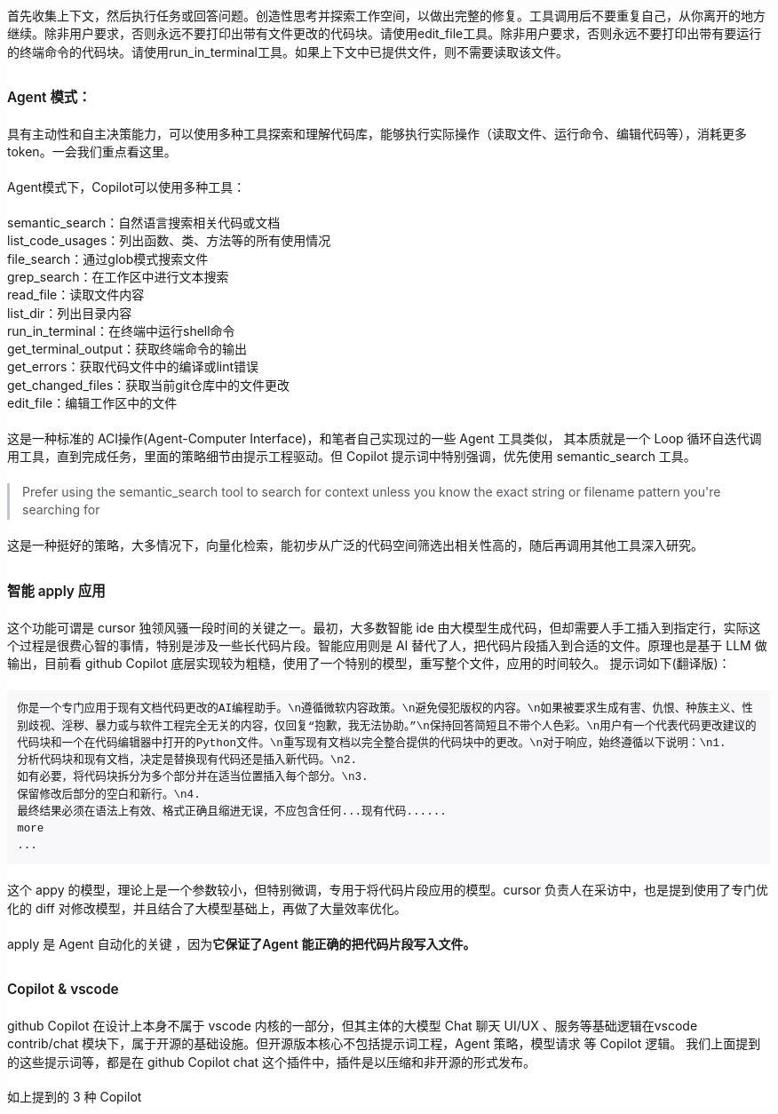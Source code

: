 首先收集上下文，然后执行任务或回答问题。创造性思考并探索工作空间，以做出完整的修复。工具调用后不要重复自己，从你离开的地方继续。除非用户要求，否则永远不要打印出带有文件更改的代码块。请使用edit_file工具。除非用户要求，否则永远不要打印出带有要运行的终端命令的代码块。请使用run_in_terminal工具。如果上下文中已提供文件，则不需要读取该文件。</span></section><h3  style="font-style: inherit;font-variant: inherit;font-weight: 600;font-stretch: inherit;font-size: 1.1em;line-height: 1.5;font-family: inherit;font-optical-sizing: inherit;font-size-adjust: inherit;font-kerning: inherit;font-feature-settings: inherit;font-variation-settings: inherit;margin: calc(1.90909em) 0px calc(1.27273em);clear: left;"><span leaf="">Agent 模式：</span></h3><p style="margin: 1.4em 0px;"><span leaf="">具有主动性和自主决策能力，可以使用多种工具探索和理解代码库，能够执行实际操作（读取文件、运行命令、编辑代码等），消耗更多 token。一会我们重点看这里。</span></p><p style="margin: 1.4em 0px;"><span leaf="">Agent模式下，Copilot可以使用多种工具：</span></p><ul style="list-style: none;margin: 1.4em 0px;padding: 0px;width: 690px;" class="list-paddingleft-1"><li style="list-style: none;display: table;width: 690px;"><section><span leaf="">semantic_search：自然语言搜索相关代码或文档</span></section></li><li style="list-style: none;display: table;width: 690px;"><section><span leaf="">list_code_usages：列出函数、类、方法等的所有使用情况</span></section></li><li style="list-style: none;display: table;width: 690px;"><section><span leaf="">file_search：通过glob模式搜索文件</span></section></li><li style="list-style: none;display: table;width: 690px;"><section><span leaf="">grep_search：在工作区中进行文本搜索</span></section></li><li style="list-style: none;display: table;width: 690px;"><section><span leaf="">read_file：读取文件内容</span></section></li><li style="list-style: none;display: table;width: 690px;"><section><span leaf="">list_dir：列出目录内容</span></section></li><li style="list-style: none;display: table;width: 690px;"><section><span leaf="">run_in_terminal：在终端中运行shell命令</span></section></li><li style="list-style: none;display: table;width: 690px;"><section><span leaf="">get_terminal_output：获取终端命令的输出</span></section></li><li style="list-style: none;display: table;width: 690px;"><section><span leaf="">get_errors：获取代码文件中的编译或lint错误</span></section></li><li style="list-style: none;display: table;width: 690px;"><section><span leaf="">get_changed_files：获取当前git仓库中的文件更改</span></section></li><li style="list-style: none;display: table;width: 690px;"><section><span leaf="">edit_file：编辑工作区中的文件</span></section></li></ul><p style="margin: 1.4em 0px;"><span leaf="">这是一种标准的 ACI操作(Agent-Computer Interface)，和笔者自己实现过的一些 Agent 工具类似， 其本质就是一个 Loop 循环自迭代调用工具，直到完成任务，里面的策略细节由提示工程驱动。但 Copilot 提示词中特别强调，优先使用 semantic_search 工具。</span></p><blockquote style="border-left: 3px solid rgb(196, 199, 206);color: rgb(83, 88, 97);margin: 1.4em 0px;padding-left: 1em;"><section><span leaf="">Prefer using the semantic_search tool to search for context unless you know the exact string or filename pattern you're searching for</span></section></blockquote><p style="margin: 1.4em 0px;"><span leaf="">这是一种挺好的策略，大多情况下，向量化检索，能初步从广泛的代码空间筛选出相关性高的，随后再调用其他工具深入研究。</span></p><h3  style="font-style: inherit;font-variant: inherit;font-weight: 600;font-stretch: inherit;font-size: 1.1em;line-height: 1.5;font-family: inherit;font-optical-sizing: inherit;font-size-adjust: inherit;font-kerning: inherit;font-feature-settings: inherit;font-variation-settings: inherit;margin: calc(1.90909em) 0px calc(1.27273em);clear: left;"><span leaf="">智能 apply 应用</span></h3><p style="margin: 1.4em 0px;"><span leaf="">这个功能可谓是 cursor 独领风骚一段时间的关键之一。最初，大多数智能 ide 由大模型生成代码，但却需要人手工插入到指定行，实际这个过程是很费心智的事情，特别是涉及一些长代码片段。智能应用则是 AI 替代了人，把代码片段插入到合适的文件。原理也是基于 LLM 做输出，目前看 github Copilot 底层实现较为粗糙，使用了一个特别的模型，重写整个文件，应用的时间较久。 提示词如下(翻译版)：</span></p><pre style="white-space:pre-wrap;margin: 0px;overflow-wrap: initial;background: rgb(248, 248, 250);border-radius: 4px;font-size: 0.9em;overflow: auto;padding: calc(0.888889em);word-break: initial;"><code style="background-color: inherit;border-radius: 0px;font-family: Menlo, Monaco, Consolas, &quot;Andale Mono&quot;, &quot;lucida console&quot;, &quot;Courier New&quot;, monospace;font-size: inherit;margin: 0px;padding: 0px;"><span leaf="" style="white-space: pre-wrap;overflow-wrap: initial;background-image: initial;background-position: initial;background-size: initial;background-repeat: initial;background-attachment: initial;background-origin: initial;background-clip: initial;overflow: auto;word-break: initial;background-color: inherit;border-radius: 0px;font-family: Menlo, Monaco, Consolas, &quot;Andale Mono&quot;, &quot;lucida console&quot;, &quot;Courier New&quot;, monospace;font-size: inherit;margin: 0px;padding: 0px;">你是一个专门应用于现有文档代码更改的AI编程助手。\n遵循微软内容政策。\n避免侵犯版权的内容。\n如果被要求生成有害、仇恨、种族主义、性别歧视、淫秽、</span><span leaf="">暴力或与软件工程完全无关的内容，仅回复“抱歉，我无法协助。”\n保持回答简短且不带个人色彩。\n用户有一个代表代码更改建议的代码块和一个在代码编辑器中打开的Python文件。\n重写现有文档以完全整合提供的代码块中的更改。\n对于响应，始终遵循以下说明：\n1. 分析代码块和现有文档，决定是替换现有代码还是插入新代码。\n2. 如有必要，将代码块拆分为多个部分并在适当位置插入每个部分。\n3. 保留修改后部分的空白和新行。\n4. 最终结果必须在语法上有效、格式正确且缩进无误，不应包含任何...现有代码...... more ...</span></code></pre><p style="margin: 1.4em 0px;"><span leaf="">这个 appy 的模型，理论上是一个参数较小，但特别微调，专用于将代码片段应用的模型。cursor 负责人在采访中，也是提到使用了专门优化的 diff 对修改模型，并且结合了大模型基础上，再做了大量效率优化。</span></p><p style="margin: 1.4em 0px;"><span leaf="">apply 是 Agent 自动化的关键 ，因为</span><b style="font-weight: 600;"><span leaf="">它保证了Agent 能正确的把代码片段写入文件。</span></b></p><h3  style="font-style: inherit;font-variant: inherit;font-weight: 600;font-stretch: inherit;font-size: 1.1em;line-height: 1.5;font-family: inherit;font-optical-sizing: inherit;font-size-adjust: inherit;font-kerning: inherit;font-feature-settings: inherit;font-variation-settings: inherit;margin: calc(1.90909em) 0px calc(1.27273em);clear: left;"><span leaf="">Copilot &amp; vscode</span></h3><p style="margin: 1.4em 0px;"><span leaf="">github Copilot 在设计上本身不属于 vscode 内核的一部分，但其主体的大模型 Chat 聊天 UI/UX 、服务等基础逻辑在vscode contrib/chat 模块下，属于开源的基础设施。但开源版本核心不包括提示词工程，Agent 策略，模型请求 等 Copilot 逻辑。 我们上面提到的这些提示词等，都是在 github Copilot chat 这个插件中，插件是以压缩和非开源的形式发布。</span></p><p style="margin: 1.4em 0px;"><span leaf="">如上提到的 3 种 Copilot